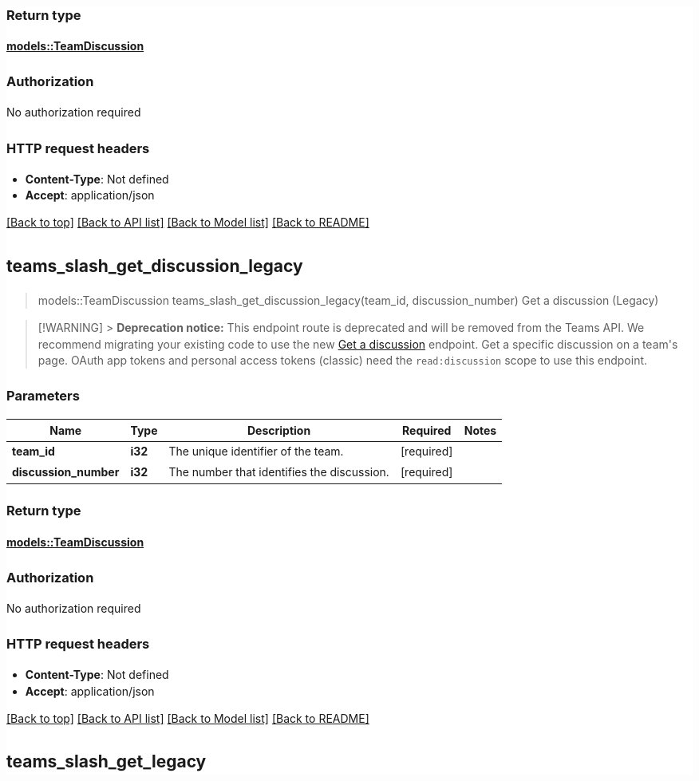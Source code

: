 ### Return type

[**models::TeamDiscussion**](team-discussion.md)

### Authorization

No authorization required

### HTTP request headers

- **Content-Type**: Not defined
- **Accept**: application/json

[[Back to top]](#) [[Back to API list]](../README.md#documentation-for-api-endpoints) [[Back to Model list]](../README.md#documentation-for-models) [[Back to README]](../README.md)


## teams_slash_get_discussion_legacy

> models::TeamDiscussion teams_slash_get_discussion_legacy(team_id, discussion_number)
Get a discussion (Legacy)

> [!WARNING] > **Deprecation notice:** This endpoint route is deprecated and will be removed from the Teams API. We recommend migrating your existing code to use the new [Get a discussion](https://docs.github.com/rest/teams/discussions#get-a-discussion) endpoint.  Get a specific discussion on a team's page.  OAuth app tokens and personal access tokens (classic) need the `read:discussion` scope to use this endpoint.

### Parameters


Name | Type | Description  | Required | Notes
------------- | ------------- | ------------- | ------------- | -------------
**team_id** | **i32** | The unique identifier of the team. | [required] |
**discussion_number** | **i32** | The number that identifies the discussion. | [required] |

### Return type

[**models::TeamDiscussion**](team-discussion.md)

### Authorization

No authorization required

### HTTP request headers

- **Content-Type**: Not defined
- **Accept**: application/json

[[Back to top]](#) [[Back to API list]](../README.md#documentation-for-api-endpoints) [[Back to Model list]](../README.md#documentation-for-models) [[Back to README]](../README.md)


## teams_slash_get_legacy

